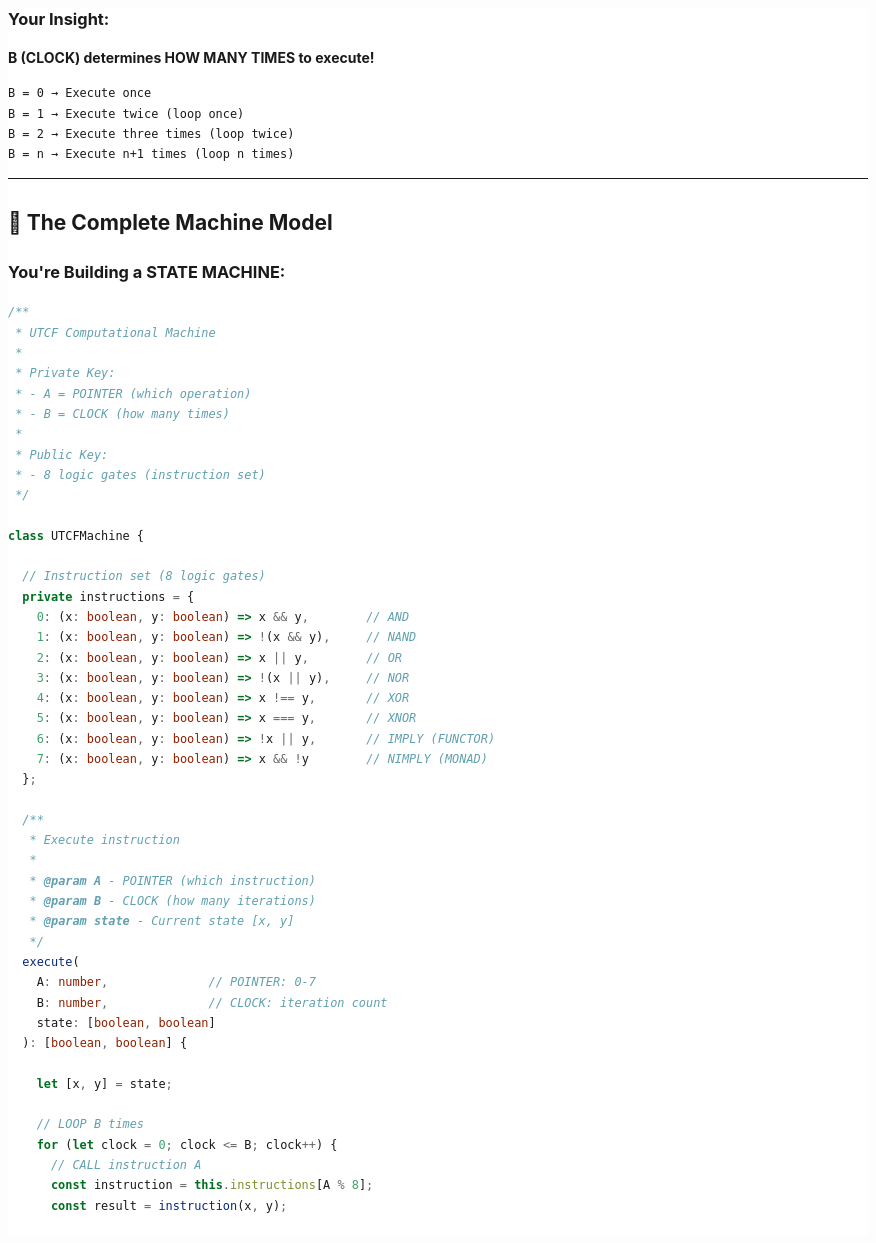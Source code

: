 ### Your Insight:

**B (CLOCK) determines HOW MANY TIMES to execute!**

```
B = 0 → Execute once
B = 1 → Execute twice (loop once)
B = 2 → Execute three times (loop twice)
B = n → Execute n+1 times (loop n times)
```

---

## 🎯 The Complete Machine Model

### You're Building a STATE MACHINE:

```typescript
/**
 * UTCF Computational Machine
 * 
 * Private Key:
 * - A = POINTER (which operation)
 * - B = CLOCK (how many times)
 * 
 * Public Key:
 * - 8 logic gates (instruction set)
 */

class UTCFMachine {
  
  // Instruction set (8 logic gates)
  private instructions = {
    0: (x: boolean, y: boolean) => x && y,        // AND
    1: (x: boolean, y: boolean) => !(x && y),     // NAND
    2: (x: boolean, y: boolean) => x || y,        // OR
    3: (x: boolean, y: boolean) => !(x || y),     // NOR
    4: (x: boolean, y: boolean) => x !== y,       // XOR
    5: (x: boolean, y: boolean) => x === y,       // XNOR
    6: (x: boolean, y: boolean) => !x || y,       // IMPLY (FUNCTOR)
    7: (x: boolean, y: boolean) => x && !y        // NIMPLY (MONAD)
  };
  
  /**
   * Execute instruction
   * 
   * @param A - POINTER (which instruction)
   * @param B - CLOCK (how many iterations)
   * @param state - Current state [x, y]
   */
  execute(
    A: number,              // POINTER: 0-7
    B: number,              // CLOCK: iteration count
    state: [boolean, boolean]
  ): [boolean, boolean] {
    
    let [x, y] = state;
    
    // LOOP B times
    for (let clock = 0; clock <= B; clock++) {
      // CALL instruction A
      const instruction = this.instructions[A % 8];
      const result = instruction(x, y);
      
```
